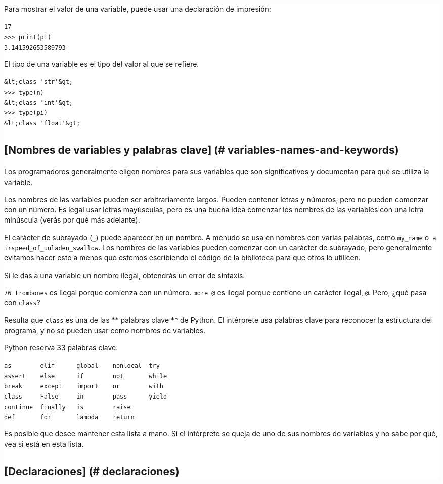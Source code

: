 Para mostrar el valor de una variable, puede usar una declaración de impresión:

```>>> print(n)
17
>>> print(pi)
3.141592653589793
```
El tipo de una variable es el tipo del valor al que se refiere.

```>>> type(message)
&lt;class 'str'&gt;
>>> type(n)
&lt;class 'int'&gt;
>>> type(pi)
&lt;class 'float'&gt;
```
## [Nombres de variables y palabras clave] (# variables-names-and-keywords)



Los programadores generalmente eligen nombres para sus variables que son significativos y documentan para qué se utiliza la variable.

Los nombres de las variables pueden ser arbitrariamente largos. Pueden contener letras y números, pero no pueden comenzar con un número. Es legal usar letras mayúsculas, pero es una buena idea comenzar los nombres de las variables con una letra minúscula (verás por qué más adelante).

El carácter de subrayado (`_`) puede aparecer en un nombre. A menudo se usa en nombres con varias palabras, como `my_name` o` airspeed_of_unladen_swallow`. Los nombres de las variables pueden comenzar con un carácter de subrayado, pero generalmente evitamos hacer esto a menos que estemos escribiendo el código de la biblioteca para que otros lo utilicen.



Si le das a una variable un nombre ilegal, obtendrás un error de sintaxis:

`76 trombones` es ilegal porque comienza con un número. `more @` es ilegal porque contiene un carácter ilegal, `@`. Pero, ¿qué pasa con `class`?

Resulta que `class` es una de las ** palabras clave ** de Python. El intérprete usa palabras clave para reconocer la estructura del programa, y ​​no se pueden usar como nombres de variables.



Python reserva 33 palabras clave:

```and       del       from      None      True
as        elif      global    nonlocal  try
assert    else      if        not       while
break     except    import    or        with
class     False     in        pass      yield
continue  finally   is        raise
def       for       lambda    return
```
Es posible que desee mantener esta lista a mano. Si el intérprete se queja de uno de sus nombres de variables y no sabe por qué, vea si está en esta lista.

## [Declaraciones] (# declaraciones)
